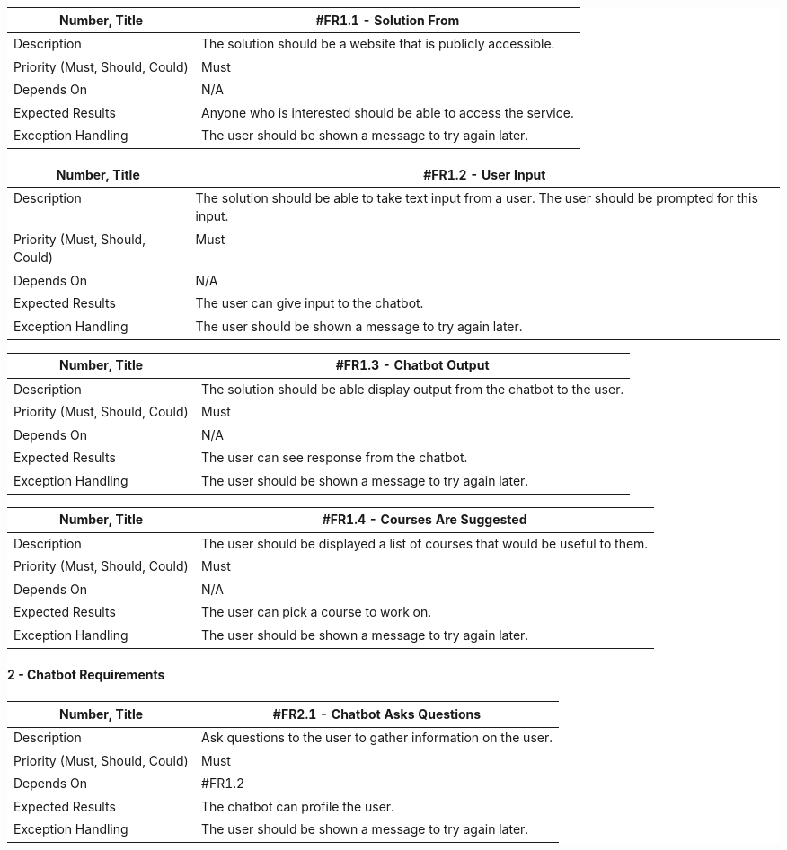 | Number, Title                  | #FR1.1 - Solution From                                         |
| ------------------------------ | -------------------------------------------------------------- |
| Description                    | The solution should be a website that is publicly accessible.  |
| Priority (Must, Should, Could) | Must                                                           |
| Depends On                     | N/A                                                            |
| Expected Results               | Anyone who is interested should be able to access the service. |
| Exception Handling             | The user should be shown a message to try again later.         |

| Number, Title                  | #FR1.2 - User Input                                                                                     |
| ------------------------------ | ------------------------------------------------------------------------------------------------------- |
| Description                    | The solution should be able to take text input from a user. The user should be prompted for this input. |
| Priority (Must, Should, Could) | Must                                                                                                    |
| Depends On                     | N/A                                                                                                     |
| Expected Results               | The user can give input to the chatbot.                                                                 |
| Exception Handling             | The user should be shown a message to try again later.                                                  |

| Number, Title                  | #FR1.3 - Chatbot Output                                                  |
| ------------------------------ | ------------------------------------------------------------------------ |
| Description                    | The solution should be able display output from the chatbot to the user. |
| Priority (Must, Should, Could) | Must                                                                     |
| Depends On                     | N/A                                                                      |
| Expected Results               | The user can see response from the chatbot.                              |
| Exception Handling             | The user should be shown a message to try again later.                   |

| Number, Title                  | #FR1.4 - Courses Are Suggested                                               |
| ------------------------------ | ---------------------------------------------------------------------------- |
| Description                    | The user should be displayed a list of courses that would be useful to them. |
| Priority (Must, Should, Could) | Must                                                                         |
| Depends On                     | N/A                                                                          |
| Expected Results               | The user can pick a course to work on.                                       |
| Exception Handling             | The user should be shown a message to try again later.                       |

#### 2 - Chatbot Requirements

| Number, Title                  | #FR2.1 - Chatbot Asks Questions                              |
| ------------------------------ | ------------------------------------------------------------ |
| Description                    | Ask questions to the user to gather information on the user. |
| Priority (Must, Should, Could) | Must                                                         |
| Depends On                     | #FR1.2                                                       |
| Expected Results               | The chatbot can profile the user.                            |
| Exception Handling             | The user should be shown a message to try again later.       |

